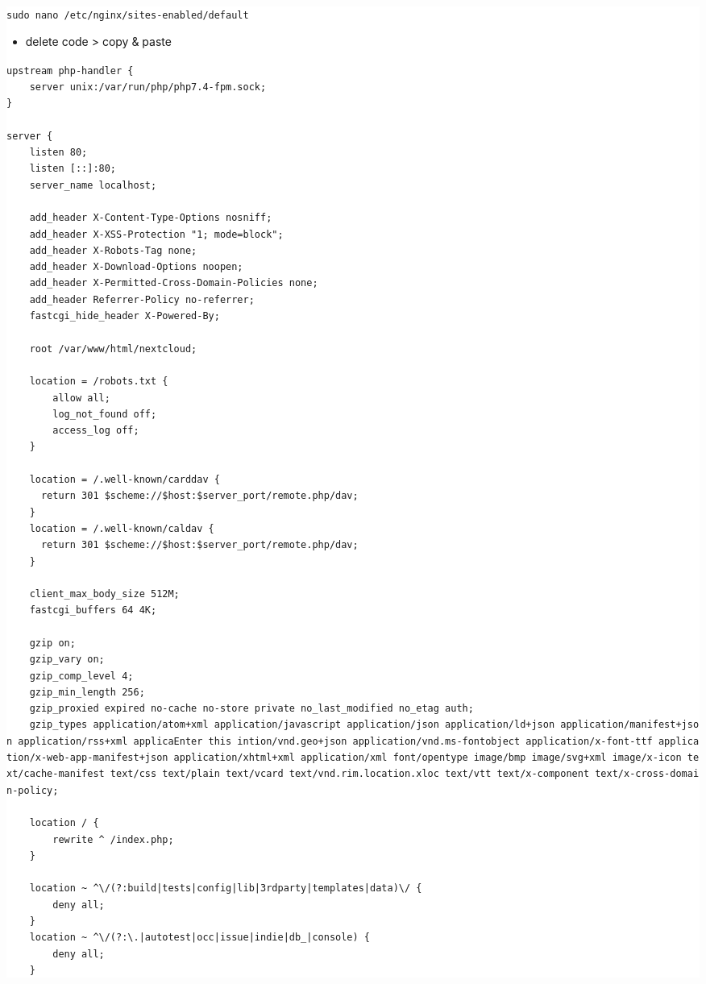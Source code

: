 ```
sudo nano /etc/nginx/sites-enabled/default
```

- delete code > copy & paste 

```
upstream php-handler {
    server unix:/var/run/php/php7.4-fpm.sock;
}

server {
    listen 80;
    listen [::]:80;
    server_name localhost;

    add_header X-Content-Type-Options nosniff;
    add_header X-XSS-Protection "1; mode=block";
    add_header X-Robots-Tag none;
    add_header X-Download-Options noopen;
    add_header X-Permitted-Cross-Domain-Policies none;
    add_header Referrer-Policy no-referrer;
    fastcgi_hide_header X-Powered-By;

    root /var/www/html/nextcloud;

    location = /robots.txt {
        allow all;
        log_not_found off;
        access_log off;
    }

    location = /.well-known/carddav {
      return 301 $scheme://$host:$server_port/remote.php/dav;
    }
    location = /.well-known/caldav {
      return 301 $scheme://$host:$server_port/remote.php/dav;
    }

    client_max_body_size 512M;
    fastcgi_buffers 64 4K;

    gzip on;
    gzip_vary on;
    gzip_comp_level 4;
    gzip_min_length 256;
    gzip_proxied expired no-cache no-store private no_last_modified no_etag auth;
    gzip_types application/atom+xml application/javascript application/json application/ld+json application/manifest+json application/rss+xml applicaEnter this intion/vnd.geo+json application/vnd.ms-fontobject application/x-font-ttf application/x-web-app-manifest+json application/xhtml+xml application/xml font/opentype image/bmp image/svg+xml image/x-icon text/cache-manifest text/css text/plain text/vcard text/vnd.rim.location.xloc text/vtt text/x-component text/x-cross-domain-policy;

    location / {
        rewrite ^ /index.php;
    }

    location ~ ^\/(?:build|tests|config|lib|3rdparty|templates|data)\/ {
        deny all;
    }
    location ~ ^\/(?:\.|autotest|occ|issue|indie|db_|console) {
        deny all;
    }

```